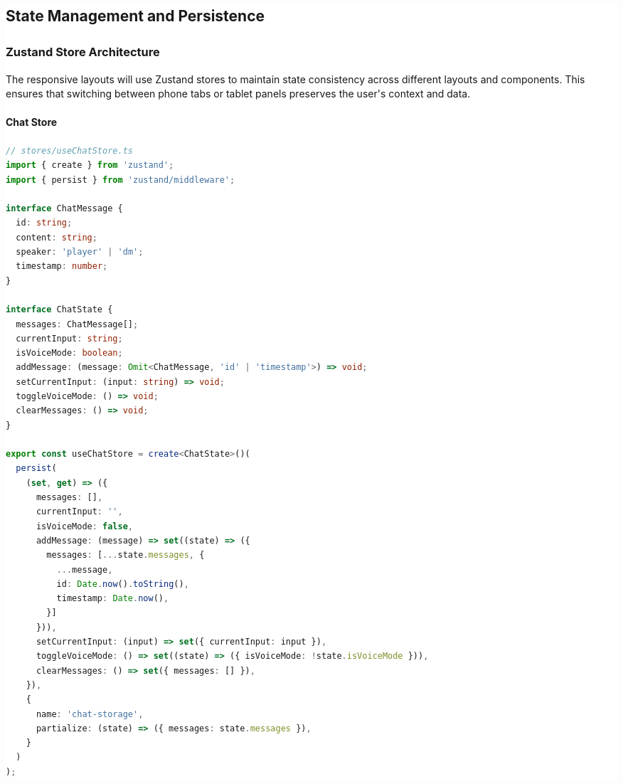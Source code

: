 ## State Management and Persistence

### Zustand Store Architecture

The responsive layouts will use Zustand stores to maintain state consistency across different layouts and components. This ensures that switching between phone tabs or tablet panels preserves the user's context and data.

#### Chat Store

```typescript
// stores/useChatStore.ts
import { create } from 'zustand';
import { persist } from 'zustand/middleware';

interface ChatMessage {
  id: string;
  content: string;
  speaker: 'player' | 'dm';
  timestamp: number;
}

interface ChatState {
  messages: ChatMessage[];
  currentInput: string;
  isVoiceMode: boolean;
  addMessage: (message: Omit<ChatMessage, 'id' | 'timestamp'>) => void;
  setCurrentInput: (input: string) => void;
  toggleVoiceMode: () => void;
  clearMessages: () => void;
}

export const useChatStore = create<ChatState>()(
  persist(
    (set, get) => ({
      messages: [],
      currentInput: '',
      isVoiceMode: false,
      addMessage: (message) => set((state) => ({
        messages: [...state.messages, {
          ...message,
          id: Date.now().toString(),
          timestamp: Date.now(),
        }]
      })),
      setCurrentInput: (input) => set({ currentInput: input }),
      toggleVoiceMode: () => set((state) => ({ isVoiceMode: !state.isVoiceMode })),
      clearMessages: () => set({ messages: [] }),
    }),
    {
      name: 'chat-storage',
      partialize: (state) => ({ messages: state.messages }),
    }
  )
);
```
